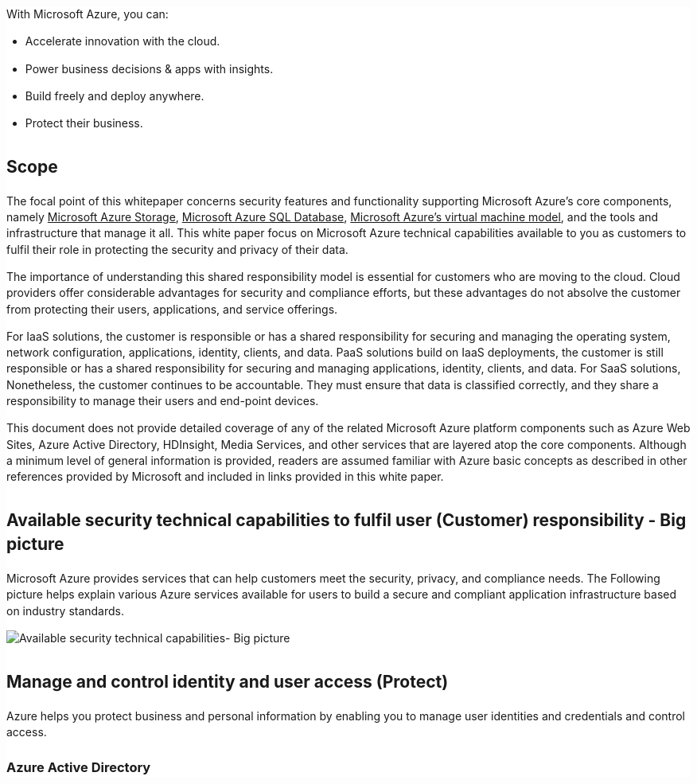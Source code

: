 With Microsoft Azure, you can:

- Accelerate innovation with the cloud.

- Power business decisions & apps with insights.

- Build freely and deploy anywhere.

- Protect their business.

## Scope

The focal point of this whitepaper concerns security features and functionality supporting Microsoft Azure’s core components, namely [Microsoft Azure Storage](https://docs.microsoft.com/azure/storage/storage-introduction), [Microsoft Azure SQL Database](https://docs.microsoft.com/azure/sql-database/), [Microsoft Azure’s virtual machine model](https://docs.microsoft.com/azure/virtual-machines/), and the tools and infrastructure that manage it all. This white paper focus on Microsoft Azure technical capabilities available to you as customers to fulfil their role in protecting the security and privacy of their data.

The importance of understanding this shared responsibility model is essential for customers who are moving to the cloud. Cloud providers offer considerable advantages for security and compliance efforts, but these advantages do not absolve the customer from protecting their users, applications, and service offerings.

For IaaS solutions, the customer is responsible or has a shared responsibility for securing and managing the operating system, network configuration, applications, identity, clients, and data.  PaaS solutions build on IaaS deployments, the customer is still responsible or has a shared responsibility for securing and managing applications, identity, clients, and data. For SaaS solutions, Nonetheless, the customer continues to be accountable. They must ensure that data is classified correctly, and they share a responsibility to manage their users and end-point devices.

This document does not provide detailed coverage of any of the related Microsoft Azure platform components such as Azure Web Sites, Azure Active Directory, HDInsight, Media Services, and other services that are layered atop the core components. Although a minimum level of general information is provided, readers are assumed familiar with Azure basic concepts as described in other references provided by Microsoft and included in links provided in this white paper.

## Available security technical capabilities to fulfil user (Customer) responsibility - Big picture

Microsoft Azure provides services that can help customers meet the security, privacy, and compliance needs. The Following picture helps explain various Azure services available for users to build a secure and compliant application infrastructure based on industry standards.

![Available security technical capabilities- Big picture](media/azure-security-technical-capabilities/azure-security-technical-capabilities-fig1.png)

## Manage and control identity and user access (Protect)

Azure helps you protect business and personal information by enabling you to manage user identities and credentials and control access.

### Azure Active Directory
